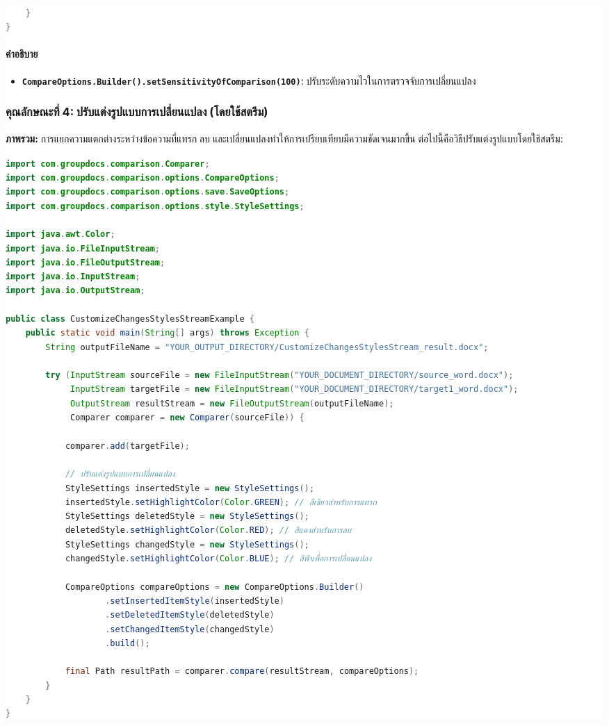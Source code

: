 ```java
    }
}
```

#### คำอธิบาย
- **`CompareOptions.Builder().setSensitivityOfComparison(100)`**: ปรับระดับความไวในการตรวจจับการเปลี่ยนแปลง

### คุณลักษณะที่ 4: ปรับแต่งรูปแบบการเปลี่ยนแปลง (โดยใช้สตรีม)

**ภาพรวม:** การแยกความแตกต่างระหว่างข้อความที่แทรก ลบ และเปลี่ยนแปลงทำให้การเปรียบเทียบมีความชัดเจนมากขึ้น ต่อไปนี้คือวิธีปรับแต่งรูปแบบโดยใช้สตรีม:

```java
import com.groupdocs.comparison.Comparer;
import com.groupdocs.comparison.options.CompareOptions;
import com.groupdocs.comparison.options.save.SaveOptions;
import com.groupdocs.comparison.options.style.StyleSettings;

import java.awt.Color;
import java.io.FileInputStream;
import java.io.FileOutputStream;
import java.io.InputStream;
import java.io.OutputStream;

public class CustomizeChangesStylesStreamExample {
    public static void main(String[] args) throws Exception {
        String outputFileName = "YOUR_OUTPUT_DIRECTORY/CustomizeChangesStylesStream_result.docx";

        try (InputStream sourceFile = new FileInputStream("YOUR_DOCUMENT_DIRECTORY/source_word.docx");
             InputStream targetFile = new FileInputStream("YOUR_DOCUMENT_DIRECTORY/target1_word.docx");
             OutputStream resultStream = new FileOutputStream(outputFileName);
             Comparer comparer = new Comparer(sourceFile)) {

            comparer.add(targetFile);

            // ปรับแต่งรูปแบบการเปลี่ยนแปลง
            StyleSettings insertedStyle = new StyleSettings();
            insertedStyle.setHighlightColor(Color.GREEN); // สีเขียวสำหรับการแทรก
            StyleSettings deletedStyle = new StyleSettings();
            deletedStyle.setHighlightColor(Color.RED); // สีแดงสำหรับการลบ
            StyleSettings changedStyle = new StyleSettings();
            changedStyle.setHighlightColor(Color.BLUE); // สีฟ้าเพื่อการเปลี่ยนแปลง

            CompareOptions compareOptions = new CompareOptions.Builder()
                    .setInsertedItemStyle(insertedStyle)
                    .setDeletedItemStyle(deletedStyle)
                    .setChangedItemStyle(changedStyle)
                    .build();

            final Path resultPath = comparer.compare(resultStream, compareOptions);
        }
    }
}
```
